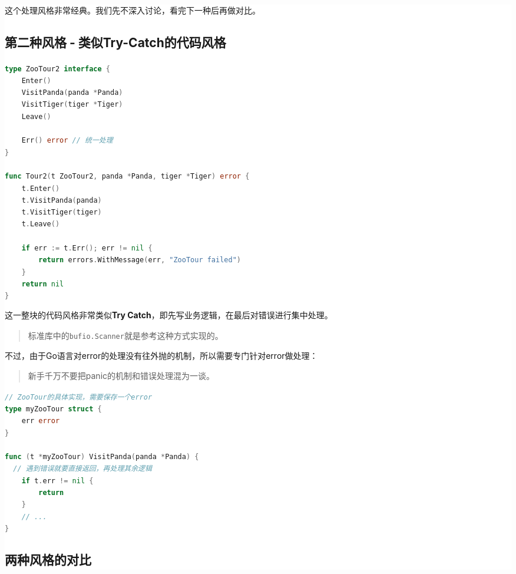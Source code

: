这个处理风格非常经典。我们先不深入讨论，看完下一种后再做对比。



## 第二种风格 - 类似Try-Catch的代码风格

```go
type ZooTour2 interface {
	Enter()
	VisitPanda(panda *Panda)
	VisitTiger(tiger *Tiger)
	Leave()

	Err() error // 统一处理
}

func Tour2(t ZooTour2, panda *Panda, tiger *Tiger) error {
	t.Enter()
	t.VisitPanda(panda)
	t.VisitTiger(tiger)
	t.Leave()

	if err := t.Err(); err != nil {
		return errors.WithMessage(err, "ZooTour failed")
	}
	return nil
}
```

这一整块的代码风格非常类似**Try Catch**，即先写业务逻辑，在最后对错误进行集中处理。

> 标准库中的`bufio.Scanner`就是参考这种方式实现的。

不过，由于Go语言对error的处理没有往外抛的机制，所以需要专门针对error做处理：

> 新手千万不要把panic的机制和错误处理混为一谈。

```go
// ZooTour的具体实现，需要保存一个error
type myZooTour struct {
	err error
}

func (t *myZooTour) VisitPanda(panda *Panda) {
  // 遇到错误就要直接返回，再处理其余逻辑
	if t.err != nil {
		return
	}
	// ...
}
```



## 两种风格的对比

